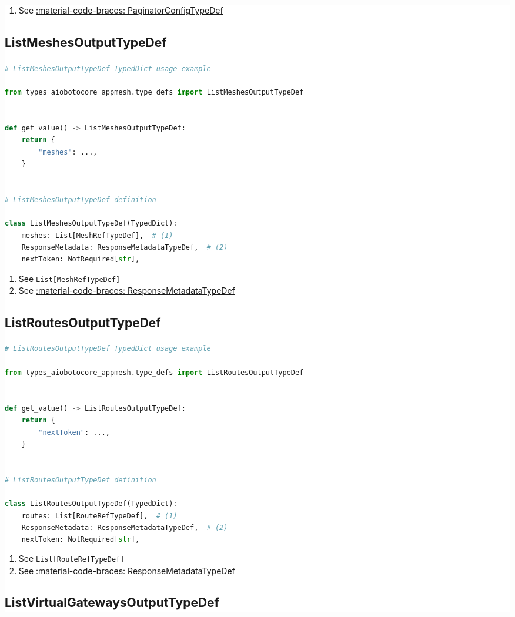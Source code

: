1. See [:material-code-braces: PaginatorConfigTypeDef](./type_defs.md#paginatorconfigtypedef)

## ListMeshesOutputTypeDef

```python
# ListMeshesOutputTypeDef TypedDict usage example

from types_aiobotocore_appmesh.type_defs import ListMeshesOutputTypeDef


def get_value() -> ListMeshesOutputTypeDef:
    return {
        "meshes": ...,
    }


# ListMeshesOutputTypeDef definition

class ListMeshesOutputTypeDef(TypedDict):
    meshes: List[MeshRefTypeDef],  # (1)
    ResponseMetadata: ResponseMetadataTypeDef,  # (2)
    nextToken: NotRequired[str],
```

1. See `List[MeshRefTypeDef]`
2. See [:material-code-braces: ResponseMetadataTypeDef](./type_defs.md#responsemetadatatypedef)

## ListRoutesOutputTypeDef

```python
# ListRoutesOutputTypeDef TypedDict usage example

from types_aiobotocore_appmesh.type_defs import ListRoutesOutputTypeDef


def get_value() -> ListRoutesOutputTypeDef:
    return {
        "nextToken": ...,
    }


# ListRoutesOutputTypeDef definition

class ListRoutesOutputTypeDef(TypedDict):
    routes: List[RouteRefTypeDef],  # (1)
    ResponseMetadata: ResponseMetadataTypeDef,  # (2)
    nextToken: NotRequired[str],
```

1. See `List[RouteRefTypeDef]`
2. See [:material-code-braces: ResponseMetadataTypeDef](./type_defs.md#responsemetadatatypedef)

## ListVirtualGatewaysOutputTypeDef
